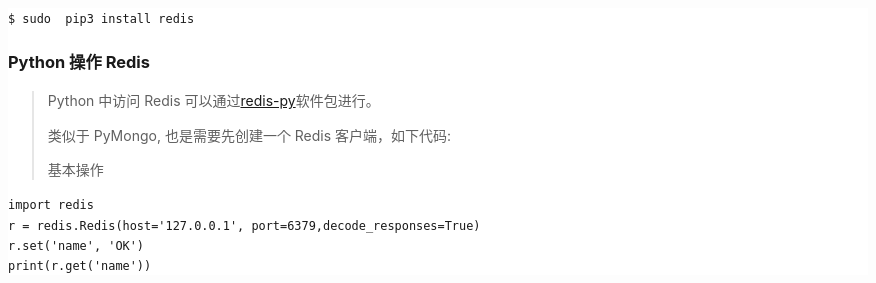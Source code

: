 ```
$ sudo  pip3 install redis
```

### Python 操作 Redis

> Python 中访问 Redis 可以通过[redis-py](#)软件包进行。
>
> 类似于 PyMongo, 也是需要先创建一个 Redis 客户端，如下代码:
>
> 基本操作

```
import redis
r = redis.Redis(host='127.0.0.1', port=6379,decode_responses=True)
r.set('name', 'OK')
print(r.get('name'))
```



